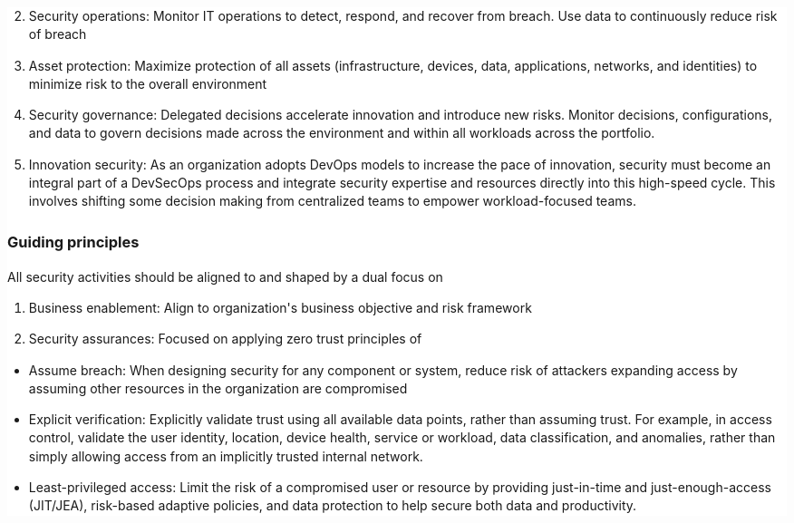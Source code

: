 2) Security operations: Monitor IT operations to detect, respond, and recover from breach. Use data to continuously reduce risk of breach

3) Asset protection: Maximize protection of all assets (infrastructure, devices, data, applications, networks, and identities) to minimize risk to the overall environment

4) Security governance: Delegated decisions accelerate innovation and introduce new risks. Monitor decisions, configurations, and data to govern decisions made across the environment and within all workloads across the portfolio.

5) Innovation security: As an organization adopts DevOps models to increase the pace of innovation, security must become an integral part of a DevSecOps process and integrate security expertise and resources directly into this high-speed cycle. This involves shifting some decision making from centralized teams to empower workload-focused teams.

### Guiding principles

All security activities should be aligned to and shaped by a dual focus on

1) Business enablement: Align to organization's business objective and risk framework

2) Security assurances: Focused on applying zero trust principles of

 - Assume breach: When designing security for any component or system, reduce risk of attackers expanding access by assuming other resources in the organization are compromised

 - Explicit verification: Explicitly validate trust using all available data points, rather than assuming trust. For example, in access control, validate the user identity, location, device health, service or workload, data classification, and anomalies, rather than simply allowing access from an implicitly trusted internal network.

 - Least-privileged access: Limit the risk of a compromised user or resource by providing just-in-time and just-enough-access (JIT/JEA), risk-based adaptive policies, and data protection to help secure both data and productivity.
